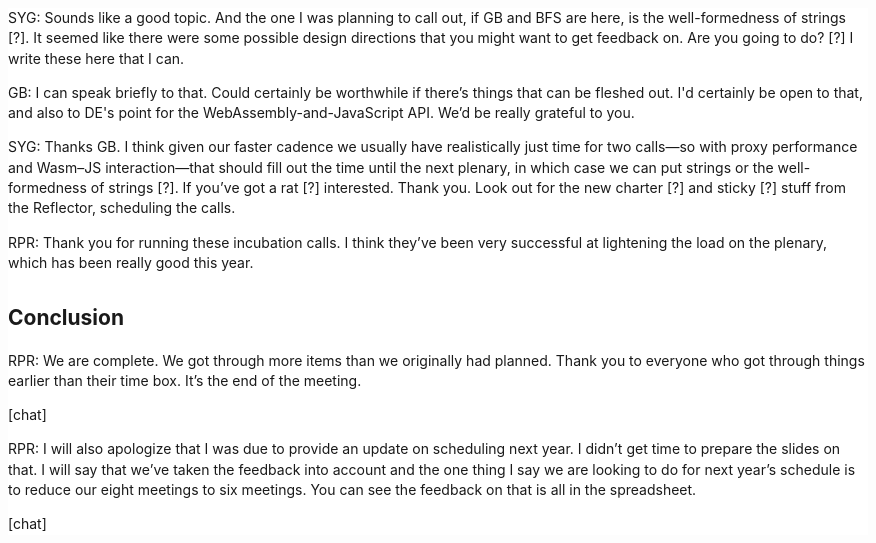 SYG: Sounds like a good topic. And the one I was planning to call out, if GB and BFS are here, is the well-formedness of strings [?]. It seemed like there were some possible design directions that you might want to get feedback on. Are you going to do? [?] I write these here that I can.

GB: I can speak briefly to that. Could certainly be worthwhile if there’s things that can be fleshed out. I'd certainly be open to that, and also to DE's point for the WebAssembly-and-JavaScript API. We’d be really grateful to you.

SYG: Thanks GB. I think given our faster cadence we usually have realistically just time for two calls—so with proxy performance and Wasm–JS interaction—that should fill out the time until the next plenary, in which case we can put strings or the well-formedness of strings [?]. If you’ve got a rat [?] interested. Thank you. Look out for the new charter [?] and sticky [?] stuff from the Reflector, scheduling the calls. 

RPR: Thank you for running these incubation calls. I think they’ve been very successful at lightening the load on the plenary, which has been really good this year.

## Conclusion
RPR: We are complete. We got through more items than we originally had planned. Thank you to everyone who got through things earlier than their time box. It’s the end of the meeting.

[chat]

RPR: I will also apologize that I was due to provide an update on scheduling next year. I didn’t get time to prepare the slides on that. I will say that we’ve taken the feedback into account and the one thing I say we are looking to do for next year’s schedule is to reduce our eight meetings to six meetings. You can see the feedback on that is all in the spreadsheet.

[chat]

